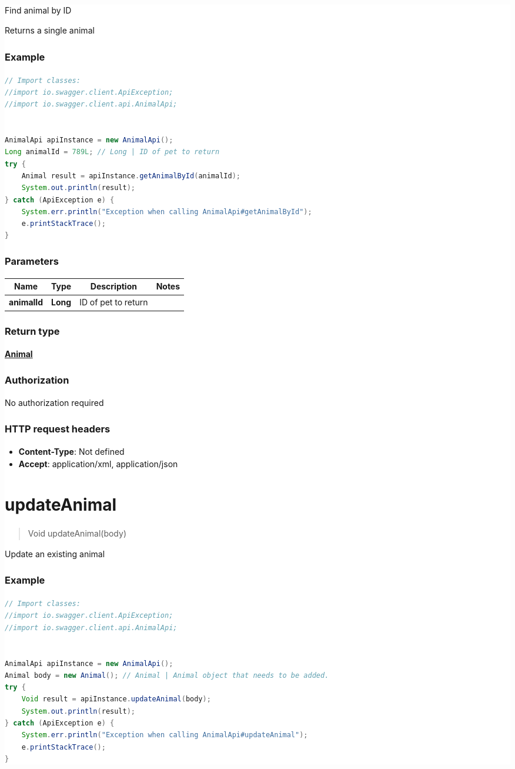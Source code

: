 Find animal by ID

Returns a single animal

### Example
```java
// Import classes:
//import io.swagger.client.ApiException;
//import io.swagger.client.api.AnimalApi;


AnimalApi apiInstance = new AnimalApi();
Long animalId = 789L; // Long | ID of pet to return
try {
    Animal result = apiInstance.getAnimalById(animalId);
    System.out.println(result);
} catch (ApiException e) {
    System.err.println("Exception when calling AnimalApi#getAnimalById");
    e.printStackTrace();
}
```

### Parameters

Name | Type | Description  | Notes
------------- | ------------- | ------------- | -------------
 **animalId** | **Long**| ID of pet to return |

### Return type

[**Animal**](Animal.md)

### Authorization

No authorization required

### HTTP request headers

 - **Content-Type**: Not defined
 - **Accept**: application/xml, application/json

<a name="updateAnimal"></a>
# **updateAnimal**
> Void updateAnimal(body)

Update an existing animal

### Example
```java
// Import classes:
//import io.swagger.client.ApiException;
//import io.swagger.client.api.AnimalApi;


AnimalApi apiInstance = new AnimalApi();
Animal body = new Animal(); // Animal | Animal object that needs to be added.
try {
    Void result = apiInstance.updateAnimal(body);
    System.out.println(result);
} catch (ApiException e) {
    System.err.println("Exception when calling AnimalApi#updateAnimal");
    e.printStackTrace();
}
```
